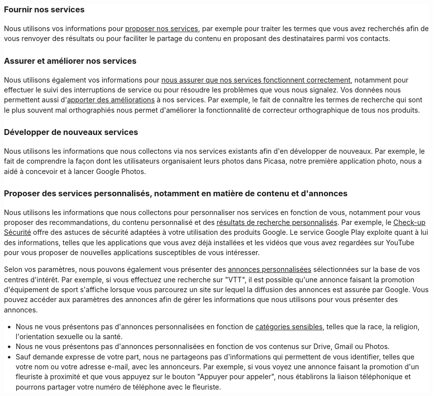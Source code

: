 ### Fournir nos services

Nous utilisons vos informations pour [proposer nos services](https://policies.google.com/privacy?hl=fr-FR&gl=FR#footnote-deliver-services), par exemple pour traiter les termes que vous avez recherchés afin de vous renvoyer des résultats ou pour faciliter le partage du contenu en proposant des destinataires parmi vos contacts.

### Assurer et améliorer nos services

Nous utilisons également vos informations pour [nous assurer que nos services fonctionnent correctement](https://policies.google.com/privacy?hl=fr-FR&gl=FR#footnote-ensure-working), notamment pour effectuer le suivi des interruptions de service ou pour résoudre les problèmes que vous nous signalez. Vos données nous permettent aussi d'[apporter des améliorations](https://policies.google.com/privacy?hl=fr-FR&gl=FR#footnote-make-improvements) à nos services. Par exemple, le fait de connaître les termes de recherche qui sont le plus souvent mal orthographiés nous permet d'améliorer la fonctionnalité de correcteur orthographique de tous nos produits.

### Développer de nouveaux services

Nous utilisons les informations que nous collectons via nos services existants afin d'en développer de nouveaux. Par exemple, le fait de comprendre la façon dont les utilisateurs organisaient leurs photos dans Picasa, notre première application photo, nous a aidé à concevoir et à lancer Google Photos.

### Proposer des services personnalisés, notamment en matière de contenu et d'annonces

Nous utilisons les informations que nous collectons pour personnaliser nos services en fonction de vous, notamment pour vous proposer des recommandations, du contenu personnalisé et des [résultats de recherche personnalisés](https://policies.google.com/privacy?hl=fr-FR&gl=FR#footnote-customized-search). Par exemple, le [Check-up Sécurité](https://myaccount.google.com/security-checkup?utm_source=pp&hl=fr) offre des astuces de sécurité adaptées à votre utilisation des produits Google. Le service Google Play exploite quant à lui des informations, telles que les applications que vous avez déjà installées et les vidéos que vous avez regardées sur YouTube pour vous proposer de nouvelles applications susceptibles de vous intéresser.

Selon vos paramètres, nous pouvons également vous présenter des [annonces personnalisées](https://policies.google.com/privacy?hl=fr-FR&gl=FR#footnote-personalized-ads) sélectionnées sur la base de vos centres d'intérêt. Par exemple, si vous effectuez une recherche sur "VTT", il est possible qu'une annonce faisant la promotion d'équipement de sport s'affiche lorsque vous parcourez un site sur lequel la diffusion des annonces est assurée par Google. Vous pouvez accéder aux paramètres des annonces afin de gérer les informations que nous utilisons pour vous présenter des annonces.

*   Nous ne vous présentons pas d'annonces personnalisées en fonction de [catégories sensibles](https://policies.google.com/privacy?hl=fr-FR&gl=FR#footnote-sensitive-categories), telles que la race, la religion, l'orientation sexuelle ou la santé.
*   Nous ne vous présentons pas d'annonces personnalisées en fonction de vos contenus sur Drive, Gmail ou Photos.
*   Sauf demande expresse de votre part, nous ne partageons pas d'informations qui permettent de vous identifier, telles que votre nom ou votre adresse e-mail, avec les annonceurs. Par exemple, si vous voyez une annonce faisant la promotion d'un fleuriste à proximité et que vous appuyez sur le bouton "Appuyer pour appeler", nous établirons la liaison téléphonique et pourrons partager votre numéro de téléphone avec le fleuriste.
